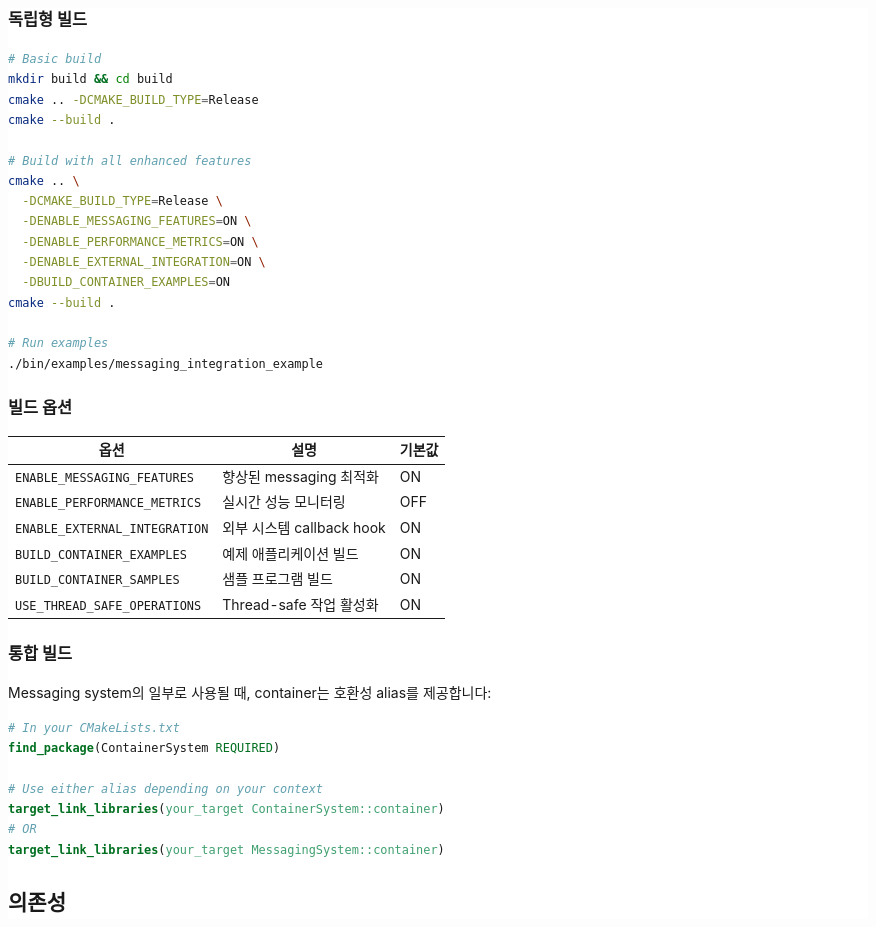 ### 독립형 빌드

```bash
# Basic build
mkdir build && cd build
cmake .. -DCMAKE_BUILD_TYPE=Release
cmake --build .

# Build with all enhanced features
cmake .. \
  -DCMAKE_BUILD_TYPE=Release \
  -DENABLE_MESSAGING_FEATURES=ON \
  -DENABLE_PERFORMANCE_METRICS=ON \
  -DENABLE_EXTERNAL_INTEGRATION=ON \
  -DBUILD_CONTAINER_EXAMPLES=ON
cmake --build .

# Run examples
./bin/examples/messaging_integration_example
```

### 빌드 옵션

| 옵션 | 설명 | 기본값 |
|--------|-------------|---------|
| `ENABLE_MESSAGING_FEATURES` | 향상된 messaging 최적화 | ON |
| `ENABLE_PERFORMANCE_METRICS` | 실시간 성능 모니터링 | OFF |
| `ENABLE_EXTERNAL_INTEGRATION` | 외부 시스템 callback hook | ON |
| `BUILD_CONTAINER_EXAMPLES` | 예제 애플리케이션 빌드 | ON |
| `BUILD_CONTAINER_SAMPLES` | 샘플 프로그램 빌드 | ON |
| `USE_THREAD_SAFE_OPERATIONS` | Thread-safe 작업 활성화 | ON |

### 통합 빌드

Messaging system의 일부로 사용될 때, container는 호환성 alias를 제공합니다:

```cmake
# In your CMakeLists.txt
find_package(ContainerSystem REQUIRED)

# Use either alias depending on your context
target_link_libraries(your_target ContainerSystem::container)
# OR
target_link_libraries(your_target MessagingSystem::container)
```

## 의존성
